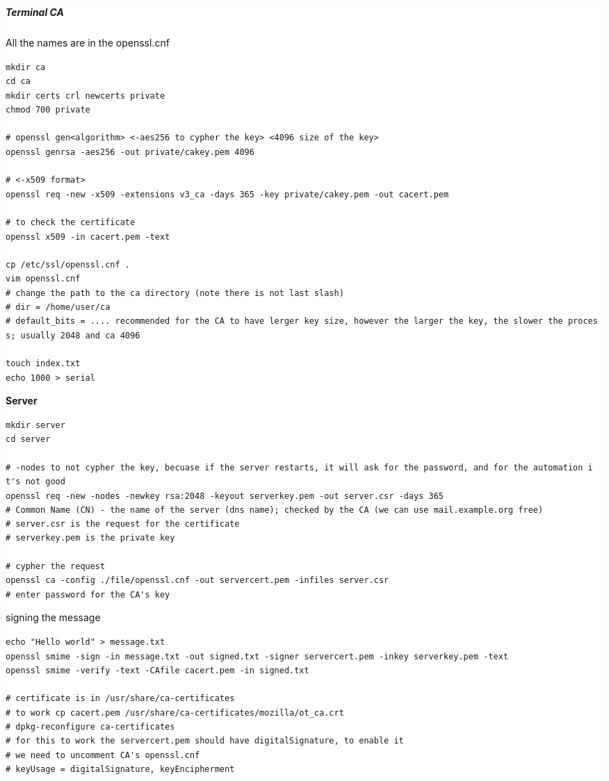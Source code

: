 ##### Terminal CA
All the names are in the openssl.cnf
```fish
mkdir ca
cd ca
mkdir certs crl newcerts private
chmod 700 private

# openssl gen<algorithm> <-aes256 to cypher the key> <4096 size of the key>
openssl genrsa -aes256 -out private/cakey.pem 4096

# <-x509 format> 
openssl req -new -x509 -extensions v3_ca -days 365 -key private/cakey.pem -out cacert.pem

# to check the certificate
openssl x509 -in cacert.pem -text

cp /etc/ssl/openssl.cnf .
vim openssl.cnf
# change the path to the ca directory (note there is not last slash)
# dir = /home/user/ca 
# default_bits = .... recommended for the CA to have lerger key size, however the larger the key, the slower the process; usually 2048 and ca 4096

touch index.txt
echo 1000 > serial
```

**Server**

```fish
mkdir server
cd server

# -nodes to not cypher the key, becuase if the server restarts, it will ask for the password, and for the automation it's not good
openssl req -new -nodes -newkey rsa:2048 -keyout serverkey.pem -out server.csr -days 365
# Common Name (CN) - the name of the server (dns name); checked by the CA (we can use mail.example.org free)
# server.csr is the request for the certificate
# serverkey.pem is the private key

# cypher the request
openssl ca -config ./file/openssl.cnf -out servercert.pem -infiles server.csr
# enter password for the CA's key
```
signing the message
```fish
echo "Hello world" > message.txt
openssl smime -sign -in message.txt -out signed.txt -signer servercert.pem -inkey serverkey.pem -text
openssl smime -verify -text -CAfile cacert.pem -in signed.txt

# certificate is in /usr/share/ca-certificates
# to work cp cacert.pem /usr/share/ca-certificates/mozilla/ot_ca.crt
# dpkg-reconfigure ca-certificates
# for this to work the servercert.pem should have digitalSignature, to enable it 
# we need to uncomment CA's openssl.cnf 
# keyUsage = digitalSignature, keyEncipherment

```
